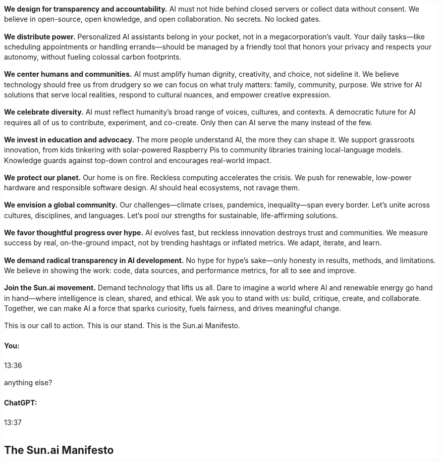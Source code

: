 **We design for transparency and accountability.** AI must not hide behind closed servers or collect data without consent. We believe in open-source, open knowledge, and open collaboration. No secrets. No locked gates.

**We distribute power.** Personalized AI assistants belong in your pocket, not in a megacorporation’s vault. Your daily tasks—like scheduling appointments or handling errands—should be managed by a friendly tool that honors your privacy and respects your autonomy, without fueling colossal carbon footprints.

**We center humans and communities.** AI must amplify human dignity, creativity, and choice, not sideline it. We believe technology should free us from drudgery so we can focus on what truly matters: family, community, purpose. We strive for AI solutions that serve local realities, respond to cultural nuances, and empower creative expression.

**We celebrate diversity.** AI must reflect humanity’s broad range of voices, cultures, and contexts. A democratic future for AI requires all of us to contribute, experiment, and co-create. Only then can AI serve the many instead of the few.

**We invest in education and advocacy.** The more people understand AI, the more they can shape it. We support grassroots innovation, from kids tinkering with solar-powered Raspberry Pis to community libraries training local-language models. Knowledge guards against top-down control and encourages real-world impact.

**We protect our planet.** Our home is on fire. Reckless computing accelerates the crisis. We push for renewable, low-power hardware and responsible software design. AI should heal ecosystems, not ravage them.

**We envision a global community.** Our challenges—climate crises, pandemics, inequality—span every border. Let’s unite across cultures, disciplines, and languages. Let’s pool our strengths for sustainable, life-affirming solutions.

**We favor thoughtful progress over hype.** AI evolves fast, but reckless innovation destroys trust and communities. We measure success by real, on-the-ground impact, not by trending hashtags or inflated metrics. We adapt, iterate, and learn.

**We demand radical transparency in AI development.** No hype for hype’s sake—only honesty in results, methods, and limitations. We believe in showing the work: code, data sources, and performance metrics, for all to see and improve.

**Join the Sun.ai movement.** Demand technology that lifts us all. Dare to imagine a world where AI and renewable energy go hand in hand—where intelligence is clean, shared, and ethical. We ask you to stand with us: build, critique, create, and collaborate. Together, we can make AI a force that sparks curiosity, fuels fairness, and drives meaningful change.

This is our call to action. This is our stand. This is the Sun.ai Manifesto.


#### You:
<time datetime="2025-02-23T04:36:48.975Z" title="2/23/2025, 1:36:48 PM">13:36</time>

anything else?


#### ChatGPT:
<time datetime="2025-02-23T04:37:20.411Z" title="2/23/2025, 1:37:20 PM">13:37</time>

## The Sun.ai Manifesto
